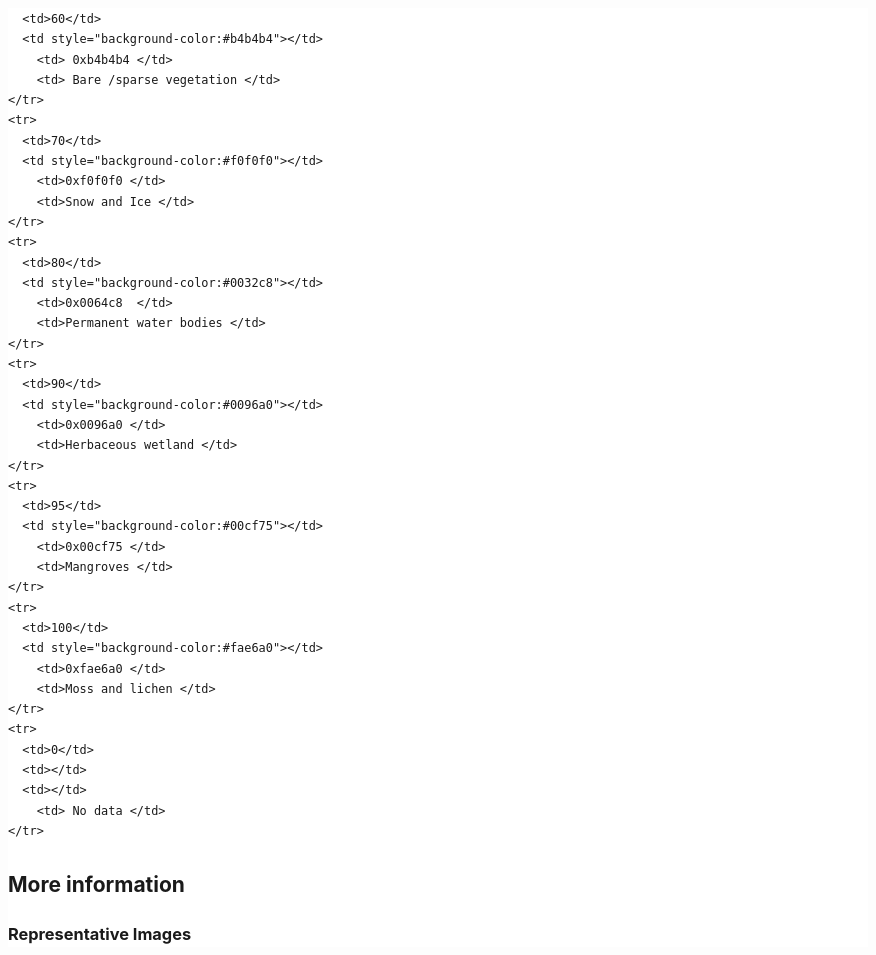       <td>60</td>
      <td style="background-color:#b4b4b4"></td>
	    <td> 0xb4b4b4 </td>
	    <td> Bare /sparse vegetation </td>
    </tr>  
    <tr>
      <td>70</td>
      <td style="background-color:#f0f0f0"></td>
	    <td>0xf0f0f0 </td>
	    <td>Snow and Ice </td>
    </tr> 
    <tr>
      <td>80</td>
      <td style="background-color:#0032c8"></td>
	    <td>0x0064c8  </td>
	    <td>Permanent water bodies </td>
    </tr> 
    <tr>
      <td>90</td>
      <td style="background-color:#0096a0"></td>
	    <td>0x0096a0 </td>
	    <td>Herbaceous wetland </td>
    </tr>
    <tr>
      <td>95</td>
      <td style="background-color:#00cf75"></td>
	    <td>0x00cf75 </td>
	    <td>Mangroves </td>
    </tr>
    <tr>
      <td>100</td>
      <td style="background-color:#fae6a0"></td>
	    <td>0xfae6a0 </td>
	    <td>Moss and lichen </td>
    </tr>
    <tr>
      <td>0</td>
      <td></td>
      <td></td>
	    <td> No data </td>
    </tr>
   </tbody>
</table> 

## More information  

### Representative Images   
